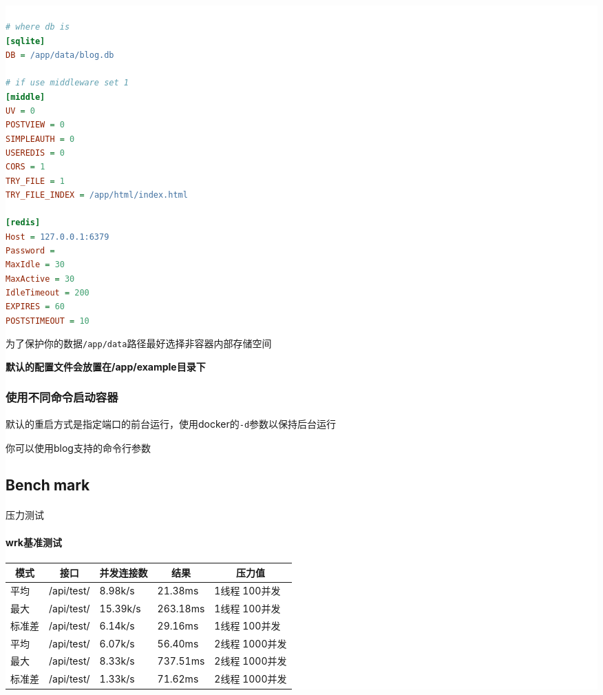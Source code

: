 ```ini

# where db is
[sqlite]
DB = /app/data/blog.db

# if use middleware set 1
[middle]
UV = 0
POSTVIEW = 0
SIMPLEAUTH = 0
USEREDIS = 0
CORS = 1
TRY_FILE = 1
TRY_FILE_INDEX = /app/html/index.html

[redis]
Host = 127.0.0.1:6379
Password =
MaxIdle = 30
MaxActive = 30
IdleTimeout = 200
EXPIRES = 60
POSTSTIMEOUT = 10
```

为了保护你的数据`/app/data`路径最好选择非容器内部存储空间

**默认的配置文件会放置在/app/example目录下**

### 使用不同命令启动容器

默认的重启方式是指定端口的前台运行，使用docker的`-d`参数以保持后台运行

你可以使用blog支持的命令行参数

## Bench mark

压力测试

#### wrk基准测试

| 模式   | 接口       | 并发连接数 | 结果     | 压力值         |
| ------ | ---------- | ---------- | -------- | -------------- |
| 平均   | /api/test/ | 8.98k/s    | 21.38ms  | 1线程 100并发  |
| 最大   | /api/test/ | 15.39k/s   | 263.18ms | 1线程 100并发  |
| 标准差 | /api/test/ | 6.14k/s    | 29.16ms  | 1线程 100并发  |
| 平均   | /api/test/ | 6.07k/s    | 56.40ms  | 2线程 1000并发 |
| 最大   | /api/test/ | 8.33k/s    | 737.51ms | 2线程 1000并发 |
| 标准差 | /api/test/ | 1.33k/s    | 71.62ms  | 2线程 1000并发 |
